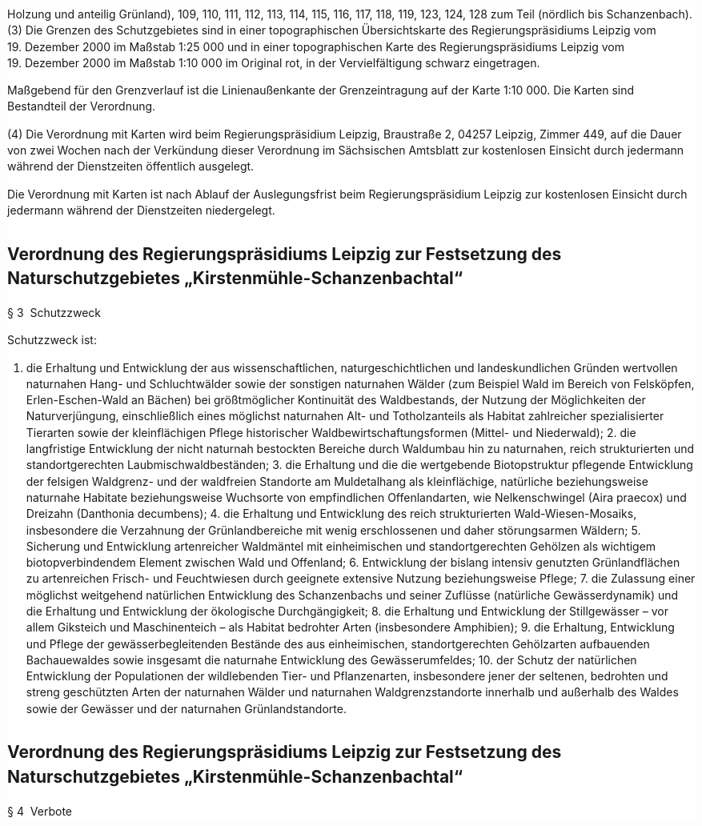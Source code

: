 Holzung und anteilig Grünland), 109, 110, 111, 112, 113, 114, 115, 116, 117, 118, 119, 123, 124, 128 zum Teil (nördlich bis Schanzenbach). (3) Die Grenzen des Schutzgebietes sind in einer topographischen Übersichtskarte des Regierungspräsidiums Leipzig vom 19. Dezember 2000 im Maßstab 1:25 000 und in einer topographischen Karte des Regierungspräsidiums Leipzig vom 19. Dezember 2000 im Maßstab 1:10 000 im Original rot, in der Vervielfältigung schwarz eingetragen.

Maßgebend für den Grenzverlauf ist die Linienaußenkante der Grenzeintragung auf der Karte 1:10 000. Die Karten sind Bestandteil der Verordnung.

(4) Die Verordnung mit Karten wird beim Regierungspräsidium Leipzig, Braustraße 2, 04257 Leipzig, Zimmer 449, auf die Dauer von zwei Wochen nach der Verkündung dieser Verordnung im Sächsischen Amtsblatt zur kostenlosen Einsicht durch jedermann während der Dienstzeiten öffentlich ausgelegt.

Die Verordnung mit Karten ist nach Ablauf der Auslegungsfrist beim Regierungspräsidium Leipzig zur kostenlosen Einsicht durch jedermann während der Dienstzeiten niedergelegt.


## Verordnung des Regierungspräsidiums Leipzig zur Festsetzung des Naturschutzgebietes „Kirstenmühle-Schanzenbachtal“ 
 § 3  Schutzzweck

Schutzzweck ist:

1. die Erhaltung und Entwicklung der aus wissenschaftlichen, naturgeschichtlichen und landeskundlichen Gründen wertvollen naturnahen Hang- und Schluchtwälder sowie der sonstigen naturnahen Wälder (zum Beispiel Wald im Bereich von Felsköpfen, Erlen-Eschen-Wald an Bächen) bei größtmöglicher Kontinuität des Waldbestands, der Nutzung der Möglichkeiten der Naturverjüngung, einschließlich eines möglichst naturnahen Alt- und Totholzanteils als Habitat zahlreicher spezialisierter Tierarten sowie der kleinflächigen Pflege historischer Waldbewirtschaftungsformen (Mittel- und Niederwald); 2. die langfristige Entwicklung der nicht naturnah bestockten Bereiche durch Waldumbau hin zu naturnahen, reich strukturierten und standortgerechten Laubmischwaldbeständen; 3. die Erhaltung und die die wertgebende Biotopstruktur pflegende Entwicklung der felsigen Waldgrenz- und der waldfreien Standorte am Muldetalhang als kleinflächige, natürliche beziehungsweise naturnahe Habitate beziehungsweise Wuchsorte von empfindlichen Offenlandarten, wie Nelkenschwingel (Aira praecox) und Dreizahn (Danthonia decumbens); 4. die Erhaltung und Entwicklung des reich strukturierten Wald-Wiesen-Mosaiks, insbesondere die Verzahnung der Grünlandbereiche mit wenig erschlossenen und daher störungsarmen Wäldern; 5. Sicherung und Entwicklung artenreicher Waldmäntel mit einheimischen und standortgerechten Gehölzen als wichtigem biotopverbindendem Element zwischen Wald und Offenland; 6. Entwicklung der bislang intensiv genutzten Grünlandflächen zu artenreichen Frisch- und Feuchtwiesen durch geeignete extensive Nutzung beziehungsweise Pflege; 7. die Zulassung einer möglichst weitgehend natürlichen Entwicklung des Schanzenbachs und seiner Zuflüsse (natürliche Gewässerdynamik) und die Erhaltung und Entwicklung der ökologische Durchgängigkeit; 8. die Erhaltung und Entwicklung der Stillgewässer – vor allem Giksteich und Maschinenteich – als Habitat bedrohter Arten (insbesondere Amphibien); 9. die Erhaltung, Entwicklung und Pflege der gewässerbegleitenden Bestände des aus einheimischen, standortgerechten Gehölzarten aufbauenden Bachauewaldes sowie insgesamt die naturnahe Entwicklung des Gewässerumfeldes; 10. der Schutz der natürlichen Entwicklung der Populationen der wildlebenden Tier- und Pflanzenarten, insbesondere jener der seltenen, bedrohten und streng geschützten Arten der naturnahen Wälder und naturnahen Waldgrenzstandorte innerhalb und außerhalb des Waldes sowie der Gewässer und der naturnahen Grünlandstandorte. 
## Verordnung des Regierungspräsidiums Leipzig zur Festsetzung des Naturschutzgebietes „Kirstenmühle-Schanzenbachtal“ 
 § 4  Verbote
